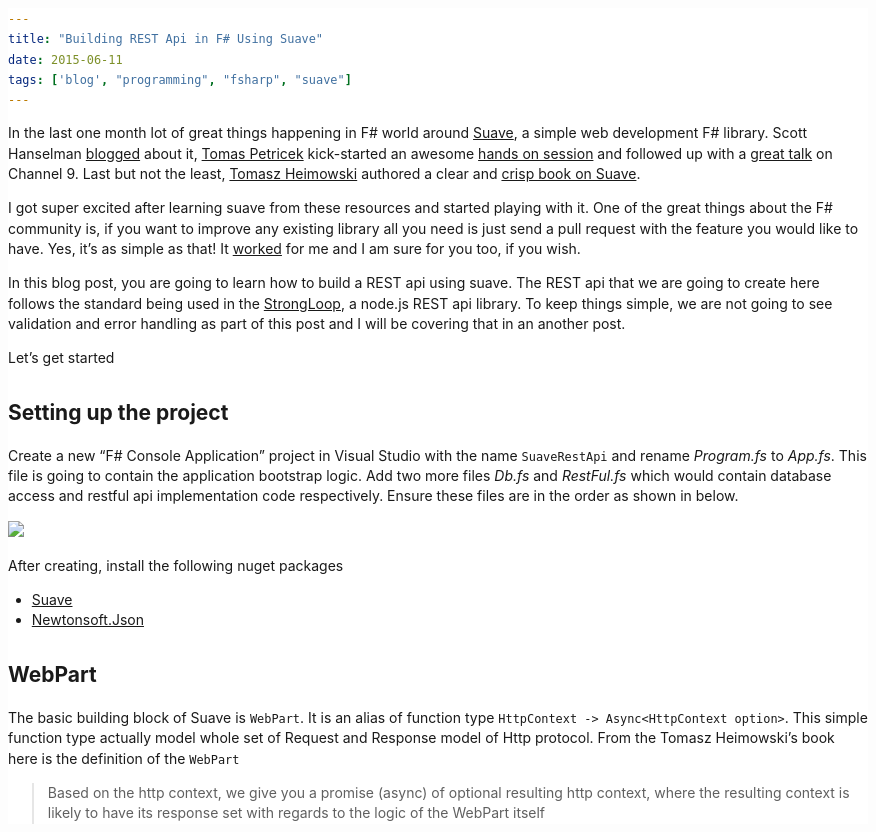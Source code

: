 ```yaml
---
title: "Building REST Api in F# Using Suave"
date: 2015-06-11
tags: ['blog', "programming", "fsharp", "suave"]
---
```


In the last one month lot of great things happening in F# world around [Suave](https://suave.io), a simple web development F# library. Scott Hanselman [blogged](http://www.hanselman.com/blog/RunningSuaveioAndFWithFAKEInAzureWebAppsWithGitAndTheDeployButton.aspx) about it, [Tomas Petricek](https://twitter.com/tomaspetricek) kick-started an awesome [hands on session](https://skillsmatter.com/skillscasts/6381-suave-hands-on-with-tomas-petricek) and followed up with a [great talk](http://channel9.msdn.com/Blogs/Seth-Juarez/Deploying-an-F-Web-Application-with-Suave) on Channel 9. Last but not the least, [Tomasz Heimowski](https://twitter.com/theimowski) authored a clear and [crisp book on Suave](http://theimowski.gitbooks.io/suave-music-store/content/).

I got super excited after learning suave from these resources and started playing with it. One of the great things about the F# community is, if you want to improve any existing library all you need is just send a pull request with the feature you would like to have. Yes, it’s as simple as that! It [worked](https://github.com/SuaveIO/suave/pull/259) for me and I am sure for you too, if you wish.

In this blog post, you are going to learn how to build a REST api using suave. The REST api that we are going to create here follows the standard being used in the [StrongLoop](http://docs.strongloop.com/display/public/LB/Use+API+Explorer), a node.js REST api library. To keep things simple, we are not going to see validation and error handling as part of this post and I will be covering that in an another post.

Let’s get started

## Setting up the project

Create a new “F# Console Application” project in Visual Studio with the name `SuaveRestApi` and rename *Program.fs* to *App.fs*. This file is going to contain the application bootstrap logic. Add two more files *Db.fs* and *RestFul.fs* which would contain database access and restful api implementation code respectively. Ensure these files are in the order as shown in below.

![](/images/blog/building-rest-api-in-fsharp-using-suave/1.png)

After creating, install the following nuget packages

* [Suave](https://www.nuget.org/packages/suave)
* [Newtonsoft.Json](https://www.nuget.org/packages/Newtonsoft.Json/)

## WebPart

The basic building block of Suave is `WebPart`. It is an alias of function type `HttpContext -> Async<HttpContext option>`. This simple function type actually model whole set of Request and Response model of Http protocol. From the Tomasz Heimowski’s book here is the definition of the `WebPart`

> Based on the http context, we give you a promise (async) of optional resulting http context, where the resulting context is likely to have its response set with regards to the logic of the WebPart itself
